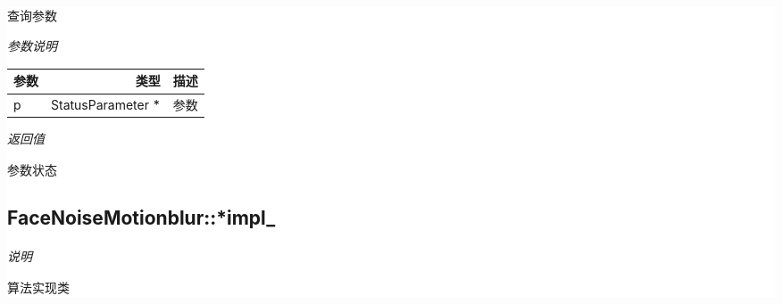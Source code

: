 查询参数


*参数说明*

| 参数      |    类型 | 描述  |
| :-------- | --------:| :--: |
|p|StatusParameter *|参数|

*返回值* 

参数状态 



## FaceNoiseMotionblur::*impl_

*说明*

算法实现类

